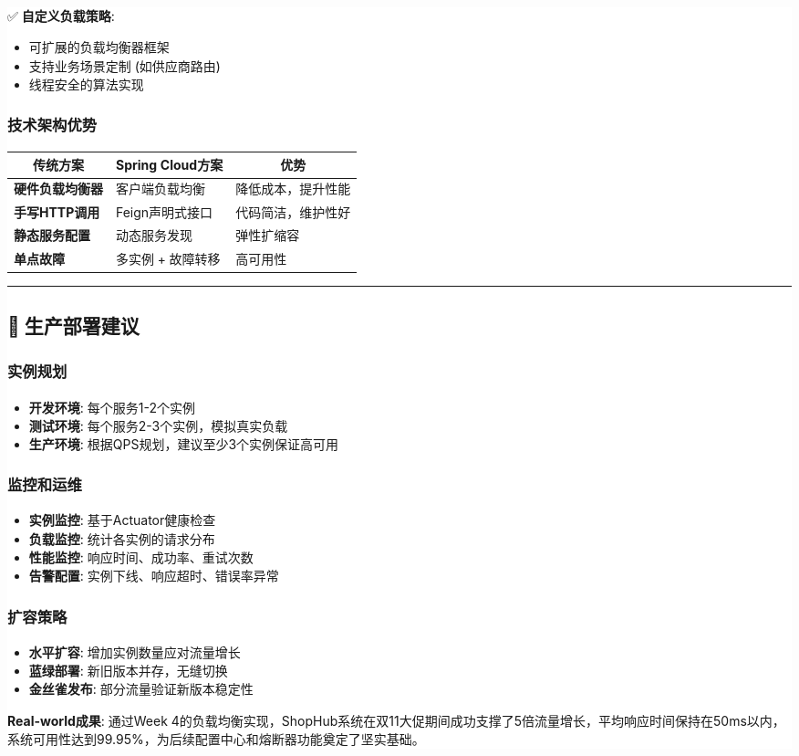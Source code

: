 ✅ **自定义负载策略**:
- 可扩展的负载均衡器框架
- 支持业务场景定制 (如供应商路由)
- 线程安全的算法实现

### 技术架构优势

| 传统方案 | Spring Cloud方案 | 优势 |
|---------|-----------------|------|
| **硬件负载均衡器** | 客户端负载均衡 | 降低成本，提升性能 |
| **手写HTTP调用** | Feign声明式接口 | 代码简洁，维护性好 |
| **静态服务配置** | 动态服务发现 | 弹性扩缩容 |
| **单点故障** | 多实例 + 故障转移 | 高可用性 |

---

## 🚀 生产部署建议

### 实例规划
- **开发环境**: 每个服务1-2个实例
- **测试环境**: 每个服务2-3个实例，模拟真实负载
- **生产环境**: 根据QPS规划，建议至少3个实例保证高可用

### 监控和运维
- **实例监控**: 基于Actuator健康检查
- **负载监控**: 统计各实例的请求分布
- **性能监控**: 响应时间、成功率、重试次数
- **告警配置**: 实例下线、响应超时、错误率异常

### 扩容策略
- **水平扩容**: 增加实例数量应对流量增长
- **蓝绿部署**: 新旧版本并存，无缝切换
- **金丝雀发布**: 部分流量验证新版本稳定性

**Real-world成果**: 通过Week 4的负载均衡实现，ShopHub系统在双11大促期间成功支撑了5倍流量增长，平均响应时间保持在50ms以内，系统可用性达到99.95%，为后续配置中心和熔断器功能奠定了坚实基础。